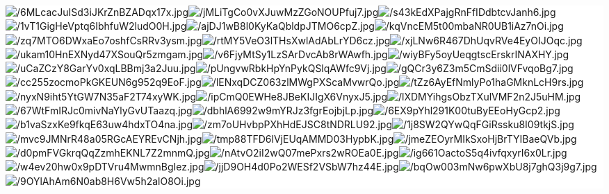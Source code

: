 <img src="https://image.tmdb.org/t/p/original/6MLcacJuISd3iJKrZnBZADqx17x.jpg" alt="/6MLcacJuISd3iJKrZnBZADqx17x.jpg" title="/6MLcacJuISd3iJKrZnBZADqx17x.jpg"><img src="https://image.tmdb.org/t/p/original/jMLiTgCo0vXJuwMzZGoNOUPfuj7.jpg" alt="/jMLiTgCo0vXJuwMzZGoNOUPfuj7.jpg" title="/jMLiTgCo0vXJuwMzZGoNOUPfuj7.jpg"><img src="https://image.tmdb.org/t/p/original/s43kEdXPajgRnFfIDdbtcvJanh6.jpg" alt="/s43kEdXPajgRnFfIDdbtcvJanh6.jpg" title="/s43kEdXPajgRnFfIDdbtcvJanh6.jpg"><img src="https://image.tmdb.org/t/p/original/1vT1GigHeVptq6IbhfuW2ludO0H.jpg" alt="/1vT1GigHeVptq6IbhfuW2ludO0H.jpg" title="/1vT1GigHeVptq6IbhfuW2ludO0H.jpg"><img src="https://image.tmdb.org/t/p/original/ajDJ1wB8l0KyKaQbldpJTMO6cpZ.jpg" alt="/ajDJ1wB8l0KyKaQbldpJTMO6cpZ.jpg" title="/ajDJ1wB8l0KyKaQbldpJTMO6cpZ.jpg"><img src="https://image.tmdb.org/t/p/original/kqVncEM5t00mbaNR0UB1iAz7nOi.jpg" alt="/kqVncEM5t00mbaNR0UB1iAz7nOi.jpg" title="/kqVncEM5t00mbaNR0UB1iAz7nOi.jpg"><img src="https://image.tmdb.org/t/p/original/zq7MTO6DWxaEo7oshfCsRRv3ysm.jpg" alt="/zq7MTO6DWxaEo7oshfCsRRv3ysm.jpg" title="/zq7MTO6DWxaEo7oshfCsRRv3ysm.jpg"><img src="https://image.tmdb.org/t/p/original/rtMY5VeO3lTHsXwlAdAbLrYD6cz.jpg" alt="/rtMY5VeO3lTHsXwlAdAbLrYD6cz.jpg" title="/rtMY5VeO3lTHsXwlAdAbLrYD6cz.jpg"><img src="https://image.tmdb.org/t/p/original/xjLNw6R467DhUqvRVe4EyOIJOqc.jpg" alt="/xjLNw6R467DhUqvRVe4EyOIJOqc.jpg" title="/xjLNw6R467DhUqvRVe4EyOIJOqc.jpg"><img src="https://image.tmdb.org/t/p/original/ukam10HnEXNyd47XSouQr5zmgam.jpg" alt="/ukam10HnEXNyd47XSouQr5zmgam.jpg" title="/ukam10HnEXNyd47XSouQr5zmgam.jpg"><img src="https://image.tmdb.org/t/p/original/v6FjyMtSy1LzSArDvcAb8rWAwfh.jpg" alt="/v6FjyMtSy1LzSArDvcAb8rWAwfh.jpg" title="/v6FjyMtSy1LzSArDvcAb8rWAwfh.jpg"><img src="https://image.tmdb.org/t/p/original/wiyBFy5oyUeqgtscErskrINAXHY.jpg" alt="/wiyBFy5oyUeqgtscErskrINAXHY.jpg" title="/wiyBFy5oyUeqgtscErskrINAXHY.jpg"><img src="https://image.tmdb.org/t/p/original/uCaZCzY8GarYv0xqLBBmj3a2Juu.jpg" alt="/uCaZCzY8GarYv0xqLBBmj3a2Juu.jpg" title="/uCaZCzY8GarYv0xqLBBmj3a2Juu.jpg"><img src="https://image.tmdb.org/t/p/original/pUngvwRbkHpYnPykQSlqAWfc9Vj.jpg" alt="/pUngvwRbkHpYnPykQSlqAWfc9Vj.jpg" title="/pUngvwRbkHpYnPykQSlqAWfc9Vj.jpg"><img src="https://image.tmdb.org/t/p/original/gQCr3y6Z3m5CmSdii0lVFvqoBg7.jpg" alt="/gQCr3y6Z3m5CmSdii0lVFvqoBg7.jpg" title="/gQCr3y6Z3m5CmSdii0lVFvqoBg7.jpg"><img src="https://image.tmdb.org/t/p/original/cc255zocmoPkGKEUN6g952q9EoF.jpg" alt="/cc255zocmoPkGKEUN6g952q9EoF.jpg" title="/cc255zocmoPkGKEUN6g952q9EoF.jpg"><img src="https://image.tmdb.org/t/p/original/lENxqDCZ063zlMWgPXScaMvwrQo.jpg" alt="/lENxqDCZ063zlMWgPXScaMvwrQo.jpg" title="/lENxqDCZ063zlMWgPXScaMvwrQo.jpg"><img src="https://image.tmdb.org/t/p/original/tZz6AyEfNmlyPo1haGMknLcH9rs.jpg" alt="/tZz6AyEfNmlyPo1haGMknLcH9rs.jpg" title="/tZz6AyEfNmlyPo1haGMknLcH9rs.jpg"><img src="https://image.tmdb.org/t/p/original/nyxN9iht5YtGW7N35aF2T74xyWK.jpg" alt="/nyxN9iht5YtGW7N35aF2T74xyWK.jpg" title="/nyxN9iht5YtGW7N35aF2T74xyWK.jpg"><img src="https://image.tmdb.org/t/p/original/ipCmQ0EWHe8JBeKIJIgX6VnyxJ5.jpg" alt="/ipCmQ0EWHe8JBeKIJIgX6VnyxJ5.jpg" title="/ipCmQ0EWHe8JBeKIJIgX6VnyxJ5.jpg"><img src="https://image.tmdb.org/t/p/original/lXDMYihgsObzTXulVMF2n2J5uHM.jpg" alt="/lXDMYihgsObzTXulVMF2n2J5uHM.jpg" title="/lXDMYihgsObzTXulVMF2n2J5uHM.jpg"><img src="https://image.tmdb.org/t/p/original/67WtFmIRJc0mivNaYlyGvUTaazq.jpg" alt="/67WtFmIRJc0mivNaYlyGvUTaazq.jpg" title="/67WtFmIRJc0mivNaYlyGvUTaazq.jpg"><img src="https://image.tmdb.org/t/p/original/dbhlA6992w9mYRJz3fgrEojbjLp.jpg" alt="/dbhlA6992w9mYRJz3fgrEojbjLp.jpg" title="/dbhlA6992w9mYRJz3fgrEojbjLp.jpg"><img src="https://image.tmdb.org/t/p/original/6EX9pYhl291K00tuByEEoHyGcp2.jpg" alt="/6EX9pYhl291K00tuByEEoHyGcp2.jpg" title="/6EX9pYhl291K00tuByEEoHyGcp2.jpg"><img src="https://image.tmdb.org/t/p/original/b1vaSzxKe9fkqE63uw4hdxTO4na.jpg" alt="/b1vaSzxKe9fkqE63uw4hdxTO4na.jpg" title="/b1vaSzxKe9fkqE63uw4hdxTO4na.jpg"><img src="https://image.tmdb.org/t/p/original/zm7oUHvbpPXhHdEJSC8tNDRLU92.jpg" alt="/zm7oUHvbpPXhHdEJSC8tNDRLU92.jpg" title="/zm7oUHvbpPXhHdEJSC8tNDRLU92.jpg"><img src="https://image.tmdb.org/t/p/original/1j8SW2QYwQqFGiRssku8I09tkjS.jpg" alt="/1j8SW2QYwQqFGiRssku8I09tkjS.jpg" title="/1j8SW2QYwQqFGiRssku8I09tkjS.jpg"><img src="https://image.tmdb.org/t/p/original/mvc9JMNrR48a05RGcAEYREvCNjh.jpg" alt="/mvc9JMNrR48a05RGcAEYREvCNjh.jpg" title="/mvc9JMNrR48a05RGcAEYREvCNjh.jpg"><img src="https://image.tmdb.org/t/p/original/tmp88TFD6lVjEUqAMMD03HypbK.jpg" alt="/tmp88TFD6lVjEUqAMMD03HypbK.jpg" title="/tmp88TFD6lVjEUqAMMD03HypbK.jpg"><img src="https://image.tmdb.org/t/p/original/jmeZEOyrMIkSxoHjBrTYIBaeQVb.jpg" alt="/jmeZEOyrMIkSxoHjBrTYIBaeQVb.jpg" title="/jmeZEOyrMIkSxoHjBrTYIBaeQVb.jpg"><img src="https://image.tmdb.org/t/p/original/d0pmFVGkrqQqZzmhEKNL7Z2mnmQ.jpg" alt="/d0pmFVGkrqQqZzmhEKNL7Z2mnmQ.jpg" title="/d0pmFVGkrqQqZzmhEKNL7Z2mnmQ.jpg"><img src="https://image.tmdb.org/t/p/original/nAtvO2iI2wQ07mePxrs2wROEa0E.jpg" alt="/nAtvO2iI2wQ07mePxrs2wROEa0E.jpg" title="/nAtvO2iI2wQ07mePxrs2wROEa0E.jpg"><img src="https://image.tmdb.org/t/p/original/ig661OactoS5q4ivfqxyrI6x0Lr.jpg" alt="/ig661OactoS5q4ivfqxyrI6x0Lr.jpg" title="/ig661OactoS5q4ivfqxyrI6x0Lr.jpg"><img src="https://image.tmdb.org/t/p/original/w4ev20hw0x9pDTVru4MwmnBgIez.jpg" alt="/w4ev20hw0x9pDTVru4MwmnBgIez.jpg" title="/w4ev20hw0x9pDTVru4MwmnBgIez.jpg"><img src="https://image.tmdb.org/t/p/original/jjD9OH4d0Po2WESf2VSbW7hz44E.jpg" alt="/jjD9OH4d0Po2WESf2VSbW7hz44E.jpg" title="/jjD9OH4d0Po2WESf2VSbW7hz44E.jpg"><img src="https://image.tmdb.org/t/p/original/bqOw003mNw6pwXbU8j7ghQ3j9g7.jpg" alt="/bqOw003mNw6pwXbU8j7ghQ3j9g7.jpg" title="/bqOw003mNw6pwXbU8j7ghQ3j9g7.jpg"><img src="https://image.tmdb.org/t/p/original/9OYlAhAm6N0ab8H6Vw5h2alO8Oi.jpg" alt="/9OYlAhAm6N0ab8H6Vw5h2alO8Oi.jpg" title="/9OYlAhAm6N0ab8H6Vw5h2alO8Oi.jpg">